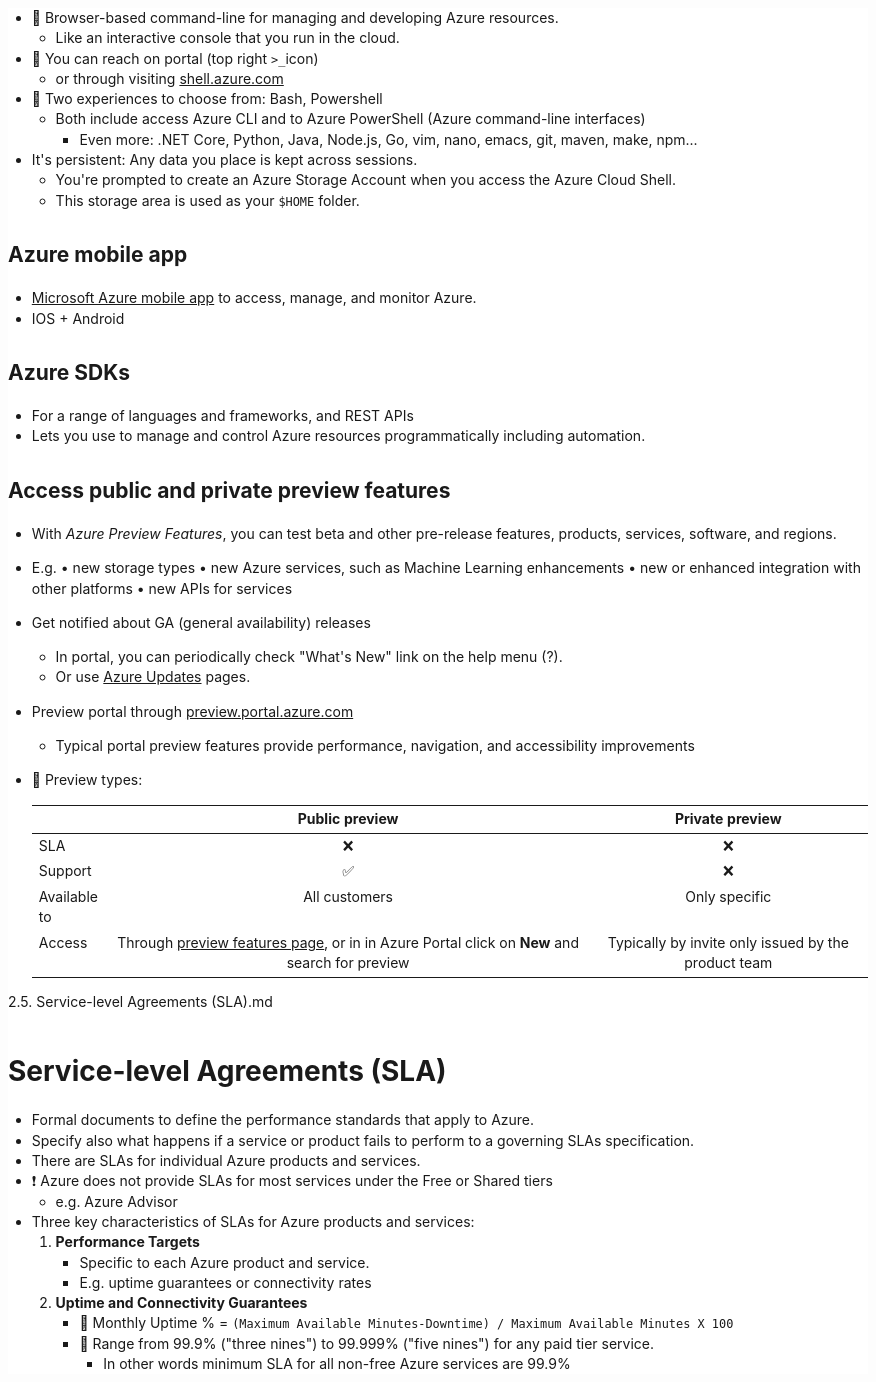- 📝 Browser-based command-line for managing and developing Azure resources.
  - Like an interactive console that you run in the cloud.
- 📝 You can reach on portal (top right `>_`icon)
  - or through visiting [shell.azure.com](https://shell.azure.com)
- 📝 Two experiences to choose from: Bash, Powershell
  - Both include access Azure CLI and to Azure PowerShell (Azure command-line interfaces)
    - Even more: .NET Core, Python, Java, Node.js, Go, vim, nano, emacs, git, maven, make, npm...
- It's persistent: Any data you place is kept across sessions.
  - You're prompted to create an Azure Storage Account when you access the Azure Cloud Shell.
  - This storage area is used as your `$HOME` folder.

## Azure mobile app

- [Microsoft Azure mobile app](https://aka.ms/azuremobileapp/) to access, manage, and monitor Azure.
- IOS + Android

## Azure SDKs

- For a range of languages and frameworks, and REST APIs
- Lets you use to manage and control Azure resources programmatically including automation.

## Access public and private preview features

- With *Azure Preview Features*, you can test beta and other pre-release features, products, services, software, and regions.
- E.g. • new storage types • new Azure services, such as Machine Learning enhancements • new or enhanced integration with other platforms • new APIs for services
- Get notified about GA (general availability) releases
  - In portal, you can periodically check "What's New" link on the help menu (?).
  - Or use [Azure Updates](https://azure.microsoft.com/en-us/updates/) pages.
- Preview portal through [preview.portal.azure.com](https://preview.portal.azure.com)
  - Typical portal preview features provide performance, navigation, and accessibility improvements
- 📝 Preview types:

  | | Public preview | Private preview |
  |-|:--------------:|:---------------:|
  | SLA | ❌ | ❌ |
  | Support | ✅ | ❌ |
  | Available to | All customers | Only specific |
  | Access | Through [preview features page](https://azure.microsoft.com/en-us/updates/?status=inpreview), or in in Azure Portal click on **New** and search for preview | Typically by invite only issued by the product team |
2.5. Service-level Agreements (SLA).md
# Service-level Agreements (SLA)

- Formal documents to define the performance standards that apply to Azure.
- Specify also what happens if a service or product fails to perform to a governing SLAs specification.
- There are SLAs for individual Azure products and services.
- ❗ Azure does not provide SLAs for most services under the Free or Shared tiers
  - e.g. Azure Advisor
- Three key characteristics of SLAs for Azure products and services:
  1. **Performance Targets**
     - Specific to each Azure product and service.
     - E.g. uptime guarantees or connectivity rates
  2. **Uptime and Connectivity Guarantees**
     - 📝 Monthly Uptime % = `(Maximum Available Minutes-Downtime) / Maximum Available Minutes X 100`
     - 📝 Range from 99.9% ("three nines") to 99.999% ("five nines") for any paid tier service.
       - In other words minimum SLA for all non-free Azure services are 99.9%